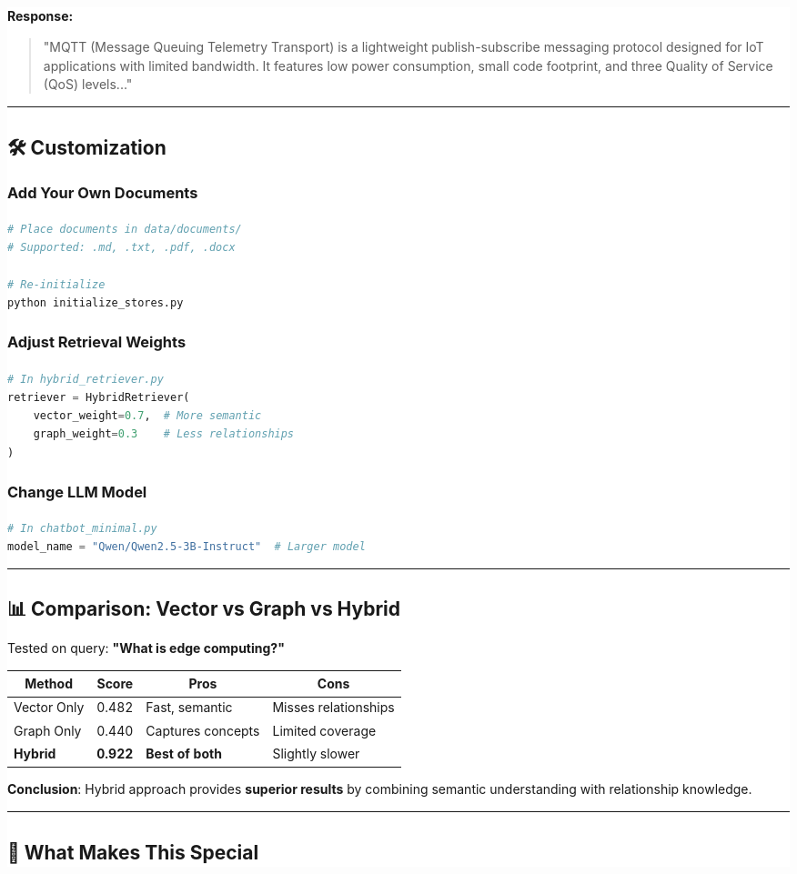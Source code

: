 **Response:**
> "MQTT (Message Queuing Telemetry Transport) is a lightweight publish-subscribe messaging protocol designed for IoT applications with limited bandwidth. It features low power consumption, small code footprint, and three Quality of Service (QoS) levels..."

---

## 🛠️ Customization

### Add Your Own Documents
```python
# Place documents in data/documents/
# Supported: .md, .txt, .pdf, .docx

# Re-initialize
python initialize_stores.py
```

### Adjust Retrieval Weights
```python
# In hybrid_retriever.py
retriever = HybridRetriever(
    vector_weight=0.7,  # More semantic
    graph_weight=0.3    # Less relationships
)
```

### Change LLM Model
```python
# In chatbot_minimal.py
model_name = "Qwen/Qwen2.5-3B-Instruct"  # Larger model
```

---

## 📊 Comparison: Vector vs Graph vs Hybrid

Tested on query: **"What is edge computing?"**

| Method | Score | Pros | Cons |
|--------|-------|------|------|
| Vector Only | 0.482 | Fast, semantic | Misses relationships |
| Graph Only | 0.440 | Captures concepts | Limited coverage |
| **Hybrid** | **0.922** | **Best of both** | Slightly slower |

**Conclusion**: Hybrid approach provides **superior results** by combining semantic understanding with relationship knowledge.

---

## 🎯 What Makes This Special
